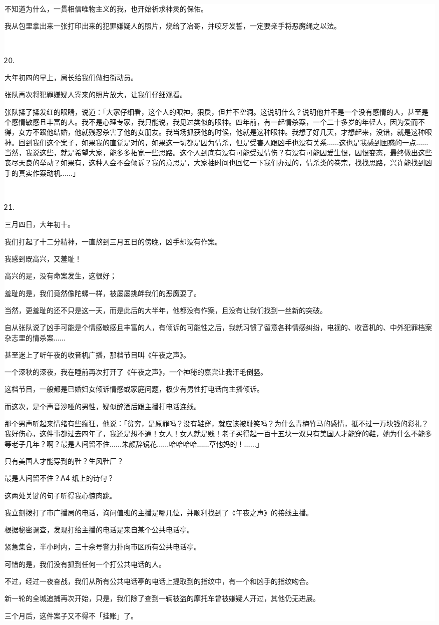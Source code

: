 不知道为什么，一贯相信唯物主义的我，也开始祈求神灵的保佑。

我从包里拿出来一张打印出来的犯罪嫌疑人的照片，烧给了冶哥，并咬牙发誓，一定要亲手将恶魔绳之以法。

 

20.

大年初四的早上，局长给我们做扫街动员。

张队再次将犯罪嫌疑人寄来的照片放大，让我们仔细观看。

张队揉了揉发红的眼睛，说道：「大家仔细看，这个人的眼神，狠戾，但并不空洞。这说明什么？说明他并不是一个没有感情的人，甚至是个感情敏感且丰富的人。我不是心理专家，我只能说，我见过类似的眼神。四年前，有一起情杀案，一个二十多岁的年轻人，因为爱而不得，女方不跟他结婚，他就残忍杀害了他的女朋友。我当场抓获他的时候，他就是这种眼神。我想了好几天，才想起来，没错，就是这种眼神。回到我们这个案子，如果我的直觉是对的，如果这一切都是因为情杀，但是受害人跟凶手也没有关系……这也是我感到困惑的一点……当然，我说这些，就是希望大家，能多多拓宽一些思路。这个人到底有没有可能受过情伤？有没有可能因爱生恨，因恨变态，最终做出这些丧尽天良的举动？如果有，这种人会不会倾诉？我的意思是，大家抽时间也回忆一下我们办过的，情杀类的卷宗，找找思路，兴许能找到凶手的真实作案动机……」

 

21.

三月四日，大年初十。

我们打起了十二分精神，一直熬到三月五日的傍晚，凶手却没有作案。

我感到既高兴，又羞耻！

高兴的是，没有命案发生，这很好；

羞耻的是，我们竟然像陀螺一样，被屡屡挑衅我们的恶魔耍了。

当然，更羞耻的还不只是这一天，而是此后的大半年，他都没有作案，且没有让我们找到一丝新的突破。

自从张队说了凶手可能是个情感敏感且丰富的人，有倾诉的可能性之后，我就习惯了留意各种情感纠纷，电视的、收音机的、中外犯罪档案杂志里的情杀案……

甚至迷上了听午夜的收音机广播，那档节目叫《午夜之声》。

一个深秋的深夜，我在睡前再次打开了《午夜之声》，一个神秘的嘉宾让我汗毛倒竖。

这档节目，一般都是已婚妇女倾诉情感或家庭问题，极少有男性打电话向主播倾诉。

而这次，是个声音沙哑的男性，疑似醉酒后跟主播打电话连线。

那个男声听起来情绪有些癫狂，他说：「贫穷，是原罪吗？没有鞋穿，就应该被耻笑吗？为什么青梅竹马的感情，抵不过一万块钱的彩礼？我好伤心，这件事都过去四年了，我还是想不通！女人！女人就是贱！老子买得起一百十五块一双只有美国人才能穿的鞋，她为什么不能多等老子几年？啊？最是人间留不住……朱颜辞镜花……哈哈哈哈……草他妈的！……」

只有美国人才能穿到的鞋？生风鞋厂？

最是人间留不住？A4 纸上的诗句？

这两处关键的句子听得我心惊肉跳。

我立刻拨打了市广播局的电话，询问值班的主播是哪几位，并顺利找到了《午夜之声》的接线主播。

根据秘密调查，发现打给主播的电话是来自某个公共电话亭。

紧急集合，半小时内，三十余号警力扑向市区所有公共电话亭。

可惜的是，我们没有抓到任何一个打公共电话的人。

不过，经过一夜奋战，我们从所有公共电话亭的电话上提取到的指纹中，有一个和凶手的指纹吻合。

新一轮的全城追捕再次开始，只是，我们除了查到一辆被盗的摩托车曾被嫌疑人开过，其他仍无进展。

三个月后，这件案子又不得不「挂账」了。
